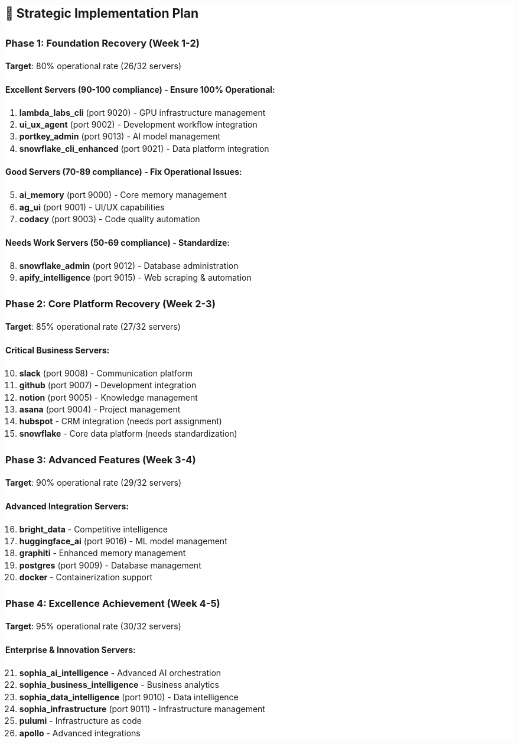 ## 🎯 Strategic Implementation Plan

### Phase 1: Foundation Recovery (Week 1-2)
**Target**: 80% operational rate (26/32 servers)

#### Excellent Servers (90-100 compliance) - Ensure 100% Operational:
1. **lambda_labs_cli** (port 9020) - GPU infrastructure management
2. **ui_ux_agent** (port 9002) - Development workflow integration  
3. **portkey_admin** (port 9013) - AI model management
4. **snowflake_cli_enhanced** (port 9021) - Data platform integration

#### Good Servers (70-89 compliance) - Fix Operational Issues:
5. **ai_memory** (port 9000) - Core memory management
6. **ag_ui** (port 9001) - UI/UX capabilities
7. **codacy** (port 9003) - Code quality automation

#### Needs Work Servers (50-69 compliance) - Standardize:
8. **snowflake_admin** (port 9012) - Database administration
9. **apify_intelligence** (port 9015) - Web scraping & automation

### Phase 2: Core Platform Recovery (Week 2-3)  
**Target**: 85% operational rate (27/32 servers)

#### Critical Business Servers:
10. **slack** (port 9008) - Communication platform
11. **github** (port 9007) - Development integration
12. **notion** (port 9005) - Knowledge management
13. **asana** (port 9004) - Project management
14. **hubspot** - CRM integration (needs port assignment)
15. **snowflake** - Core data platform (needs standardization)

### Phase 3: Advanced Features (Week 3-4)
**Target**: 90% operational rate (29/32 servers)

#### Advanced Integration Servers:
16. **bright_data** - Competitive intelligence
17. **huggingface_ai** (port 9016) - ML model management
18. **graphiti** - Enhanced memory management
19. **postgres** (port 9009) - Database management
20. **docker** - Containerization support

### Phase 4: Excellence Achievement (Week 4-5)
**Target**: 95% operational rate (30/32 servers)

#### Enterprise & Innovation Servers:
21. **sophia_ai_intelligence** - Advanced AI orchestration
22. **sophia_business_intelligence** - Business analytics
23. **sophia_data_intelligence** (port 9010) - Data intelligence
24. **sophia_infrastructure** (port 9011) - Infrastructure management
25. **pulumi** - Infrastructure as code
26. **apollo** - Advanced integrations
